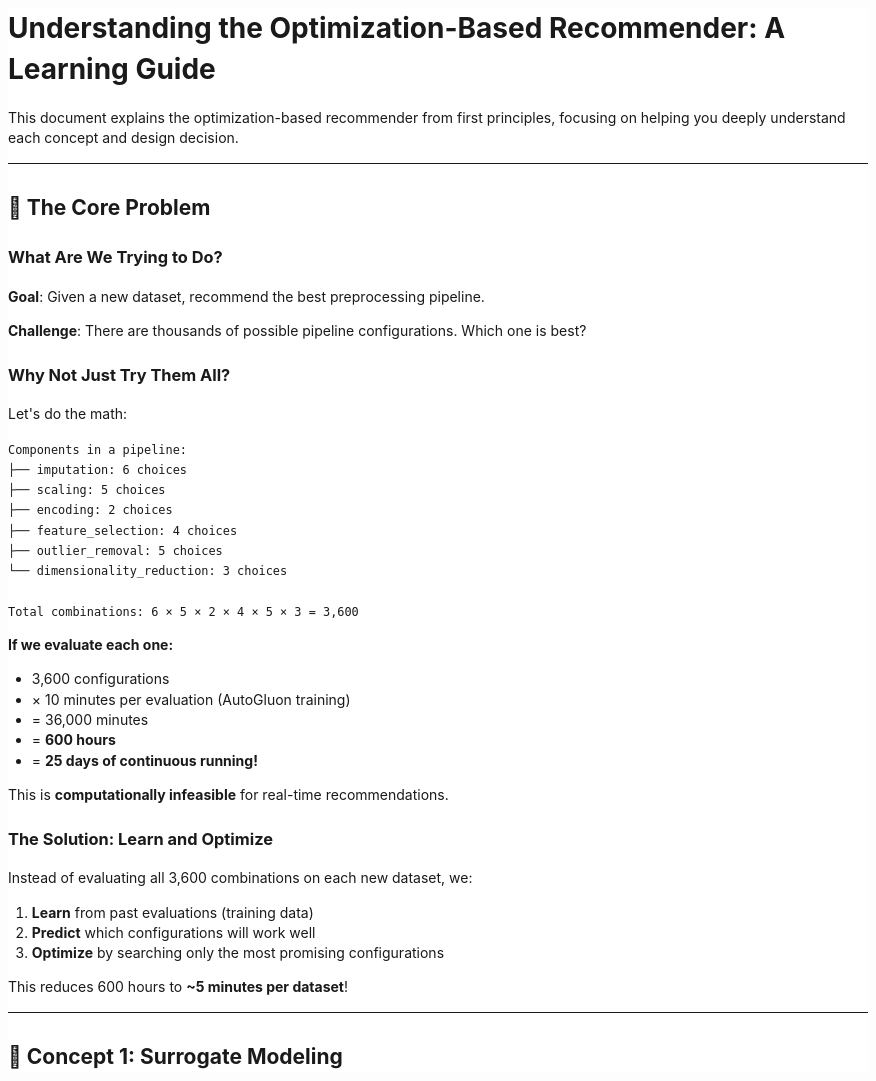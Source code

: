 # Understanding the Optimization-Based Recommender: A Learning Guide

This document explains the optimization-based recommender from first principles, focusing on helping you deeply understand each concept and design decision.

---

## 🎯 The Core Problem

### What Are We Trying to Do?

**Goal**: Given a new dataset, recommend the best preprocessing pipeline.

**Challenge**: There are thousands of possible pipeline configurations. Which one is best?

### Why Not Just Try Them All?

Let's do the math:

```
Components in a pipeline:
├── imputation: 6 choices
├── scaling: 5 choices
├── encoding: 2 choices
├── feature_selection: 4 choices
├── outlier_removal: 5 choices
└── dimensionality_reduction: 3 choices

Total combinations: 6 × 5 × 2 × 4 × 5 × 3 = 3,600
```

**If we evaluate each one:**
- 3,600 configurations
- × 10 minutes per evaluation (AutoGluon training)
- = 36,000 minutes
- = **600 hours**
- = **25 days of continuous running!**

This is **computationally infeasible** for real-time recommendations.

### The Solution: Learn and Optimize

Instead of evaluating all 3,600 combinations on each new dataset, we:

1. **Learn** from past evaluations (training data)
2. **Predict** which configurations will work well
3. **Optimize** by searching only the most promising configurations

This reduces 600 hours to **~5 minutes per dataset**!

---

## 🧠 Concept 1: Surrogate Modeling
